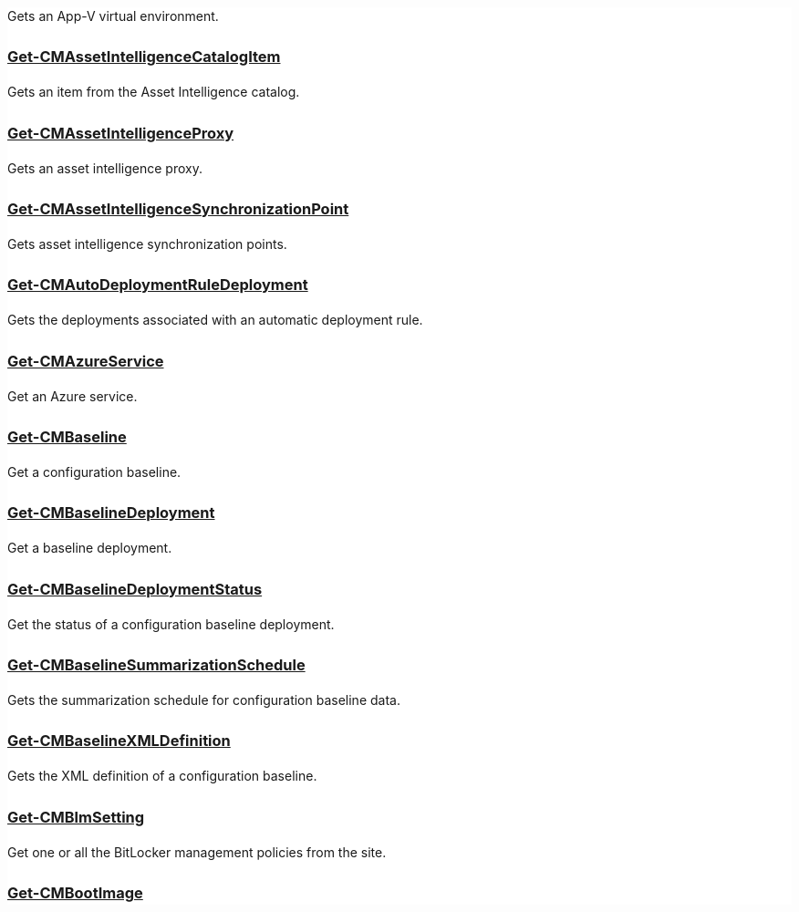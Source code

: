 Gets an App-V virtual environment.

### [Get-CMAssetIntelligenceCatalogItem](Get-CMAssetIntelligenceCatalogItem.md)

Gets an item from the Asset Intelligence catalog.

### [Get-CMAssetIntelligenceProxy](Get-CMAssetIntelligenceProxy.md)

Gets an asset intelligence proxy.

### [Get-CMAssetIntelligenceSynchronizationPoint](Get-CMAssetIntelligenceSynchronizationPoint.md)

Gets asset intelligence synchronization points.

### [Get-CMAutoDeploymentRuleDeployment](Get-CMAutoDeploymentRuleDeployment.md)

Gets the deployments associated with an automatic deployment rule.

### [Get-CMAzureService](Get-CMAzureService.md)

Get an Azure service.

### [Get-CMBaseline](Get-CMBaseline.md)

Get a configuration baseline.

### [Get-CMBaselineDeployment](Get-CMBaselineDeployment.md)

Get a baseline deployment.

### [Get-CMBaselineDeploymentStatus](Get-CMBaselineDeploymentStatus.md)

Get the status of a configuration baseline deployment.

### [Get-CMBaselineSummarizationSchedule](Get-CMBaselineSummarizationSchedule.md)

Gets the summarization schedule for configuration baseline data.

### [Get-CMBaselineXMLDefinition](Get-CMBaselineXMLDefinition.md)

Gets the XML definition of a configuration baseline.

### [Get-CMBlmSetting](Get-CMBlmSetting.md)

Get one or all the BitLocker management policies from the site.

### [Get-CMBootImage](Get-CMBootImage.md)
